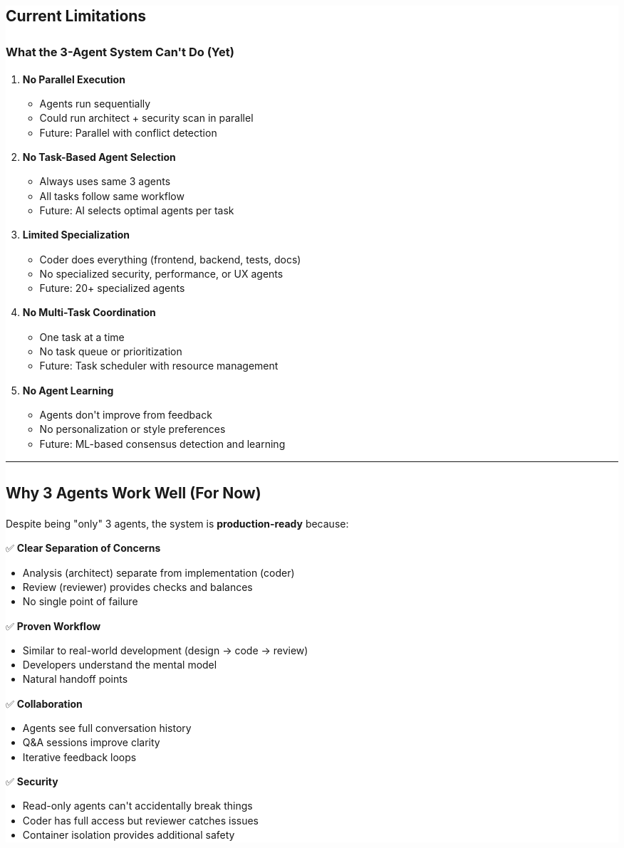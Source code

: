 
## Current Limitations

### What the 3-Agent System Can't Do (Yet)

1. **No Parallel Execution**
   - Agents run sequentially
   - Could run architect + security scan in parallel
   - Future: Parallel with conflict detection

2. **No Task-Based Agent Selection**
   - Always uses same 3 agents
   - All tasks follow same workflow
   - Future: AI selects optimal agents per task

3. **Limited Specialization**
   - Coder does everything (frontend, backend, tests, docs)
   - No specialized security, performance, or UX agents
   - Future: 20+ specialized agents

4. **No Multi-Task Coordination**
   - One task at a time
   - No task queue or prioritization
   - Future: Task scheduler with resource management

5. **No Agent Learning**
   - Agents don't improve from feedback
   - No personalization or style preferences
   - Future: ML-based consensus detection and learning

---

## Why 3 Agents Work Well (For Now)

Despite being "only" 3 agents, the system is **production-ready** because:

✅ **Clear Separation of Concerns**
- Analysis (architect) separate from implementation (coder)
- Review (reviewer) provides checks and balances
- No single point of failure

✅ **Proven Workflow**
- Similar to real-world development (design → code → review)
- Developers understand the mental model
- Natural handoff points

✅ **Collaboration**
- Agents see full conversation history
- Q&A sessions improve clarity
- Iterative feedback loops

✅ **Security**
- Read-only agents can't accidentally break things
- Coder has full access but reviewer catches issues
- Container isolation provides additional safety
